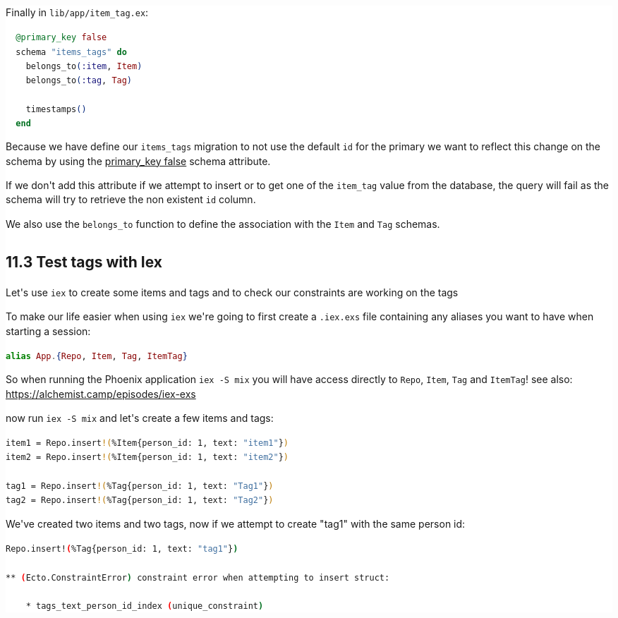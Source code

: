 Finally  in `lib/app/item_tag.ex`:

```elixir
  @primary_key false
  schema "items_tags" do
    belongs_to(:item, Item)
    belongs_to(:tag, Tag)

    timestamps()
  end
```

Because we have define our `items_tags` migration to not use the default `id`
for the primary we want to reflect this change on the schema by using the
[primary_key false](https://hexdocs.pm/ecto/Ecto.Schema.html#module-schema-attributes) 
schema attribute.

If we don't add this attribute if we attempt
to insert or to get one of the `item_tag` value from the database,
the query will fail as the schema will try to retrieve the non existent `id` column.


We also use the `belongs_to` function to define the association with the `Item` and
`Tag` schemas.


## 11.3 Test tags with Iex

Let's use `iex` to create some items and tags and to check our constraints
are working on the tags

To make our life easier when using `iex` we're going to first create a `.iex.exs`
file containing any aliases you want to have when starting a session:


```elixir
alias App.{Repo, Item, Tag, ItemTag}
```

So when running the Phoenix application `iex -S mix` you will have access
directly to `Repo`, `Item`, `Tag` and `ItemTag`!
see also: https://alchemist.camp/episodes/iex-exs



now run `iex -S mix` and let's create a few items and tags:

```sh
item1 = Repo.insert!(%Item{person_id: 1, text: "item1"})
item2 = Repo.insert!(%Item{person_id: 1, text: "item2"})

tag1 = Repo.insert!(%Tag{person_id: 1, text: "Tag1"})
tag2 = Repo.insert!(%Tag{person_id: 1, text: "Tag2"})
```

We've created two items and two tags, now if we attempt to create "tag1" with the
same person id:

```sh
Repo.insert!(%Tag{person_id: 1, text: "tag1"})

** (Ecto.ConstraintError) constraint error when attempting to insert struct:

    * tags_text_person_id_index (unique_constraint)
```

